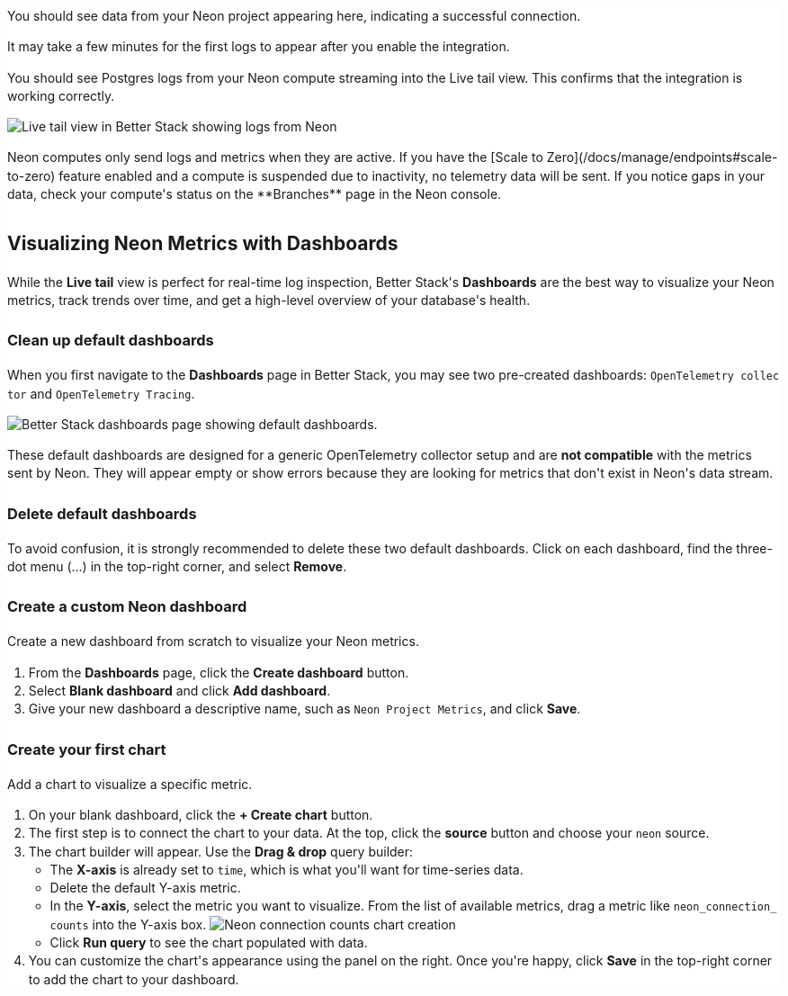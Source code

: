 You should see data from your Neon project appearing here, indicating a successful connection.

<Admonition type="note">
It may take a few minutes for the first logs to appear after you enable the integration.
</Admonition>

You should see Postgres logs from your Neon compute streaming into the Live tail view. This confirms that the integration is working correctly.

![Live tail view in Better Stack showing logs from Neon](/docs/guides/betterstack-live-tail.png)

<Admonition type="info" title="Compute Activity">
Neon computes only send logs and metrics when they are active. If you have the [Scale to Zero](/docs/manage/endpoints#scale-to-zero) feature enabled and a compute is suspended due to inactivity, no telemetry data will be sent. If you notice gaps in your data, check your compute's status on the **Branches** page in the Neon console.
</Admonition>

## Visualizing Neon Metrics with Dashboards

While the **Live tail** view is perfect for real-time log inspection, Better Stack's **Dashboards** are the best way to visualize your Neon metrics, track trends over time, and get a high-level overview of your database's health.

### Clean up default dashboards

When you first navigate to the **Dashboards** page in Better Stack, you may see two pre-created dashboards: `OpenTelemetry collector` and `OpenTelemetry Tracing`.

![Better Stack dashboards page showing default dashboards.](/docs/guides/betterstack-default-dashboards.png)

These default dashboards are designed for a generic OpenTelemetry collector setup and are **not compatible** with the metrics sent by Neon. They will appear empty or show errors because they are looking for metrics that don't exist in Neon's data stream.

### Delete default dashboards

To avoid confusion, it is strongly recommended to delete these two default dashboards. Click on each dashboard, find the three-dot menu (...) in the top-right corner, and select **Remove**.

### Create a custom Neon dashboard

Create a new dashboard from scratch to visualize your Neon metrics.

1.  From the **Dashboards** page, click the **Create dashboard** button.
2.  Select **Blank dashboard** and click **Add dashboard**.
3.  Give your new dashboard a descriptive name, such as `Neon Project Metrics`, and click **Save**.

### Create your first chart

Add a chart to visualize a specific metric.

1.  On your blank dashboard, click the **+ Create chart** button.
2.  The first step is to connect the chart to your data. At the top, click the **source** button and choose your `neon` source.
3.  The chart builder will appear. Use the **Drag & drop** query builder:
    - The **X-axis** is already set to `time`, which is what you'll want for time-series data.
    - Delete the default Y-axis metric.
    - In the **Y-axis**, select the metric you want to visualize. From the list of available metrics, drag a metric like `neon_connection_counts` into the Y-axis box.
      ![Neon connection counts chart creation](/docs/guides/betterstack-neon-connection-counts-creation.png)
    - Click **Run query** to see the chart populated with data.
4.  You can customize the chart's appearance using the panel on the right. Once you're happy, click **Save** in the top-right corner to add the chart to your dashboard.
